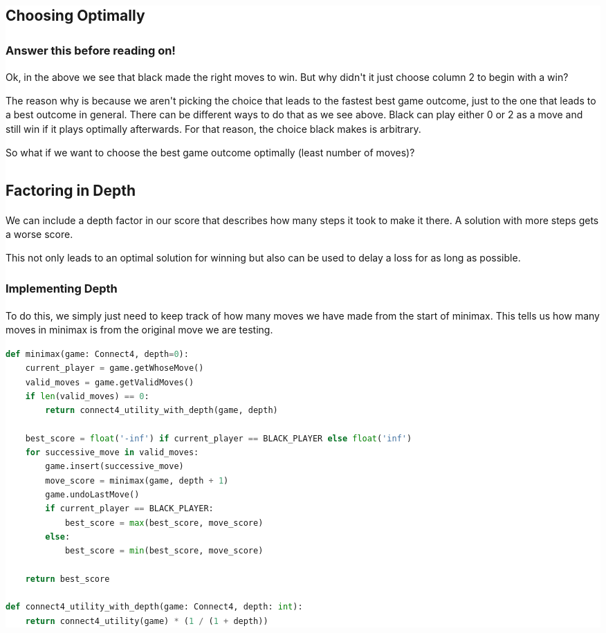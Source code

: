 ## Choosing Optimally

<qinline>

<question>

### Answer this before reading on!

Ok, in the above we see that black made the right moves to win. But why didn't it just choose column 2 to begin with a win?

</question>

<answer>

The reason why is because we aren't picking the choice that leads to the fastest best game outcome, just to the one that leads to a best outcome in general. There can be different ways to do that as we see above. Black can play either 0 or 2 as a move and still win if it plays optimally afterwards. For that reason, the choice black makes is arbitrary.

So what if we want to choose the best game outcome optimally (least number of moves)?

</answer>

</qinline>

## Factoring in Depth

We can include a depth factor in our score that describes how many steps it took to make it there. A solution with more steps gets a worse score.

This not only leads to an optimal solution for winning but also can be used to delay a loss for as long as possible.

### Implementing Depth

To do this, we simply just need to keep track of how many moves we have made from the start of minimax. This tells us how many moves in minimax is from the original move we are testing.




```python
def minimax(game: Connect4, depth=0):
    current_player = game.getWhoseMove()
    valid_moves = game.getValidMoves()
    if len(valid_moves) == 0:
        return connect4_utility_with_depth(game, depth)

    best_score = float('-inf') if current_player == BLACK_PLAYER else float('inf')
    for successive_move in valid_moves:
        game.insert(successive_move)
        move_score = minimax(game, depth + 1)
        game.undoLastMove()
        if current_player == BLACK_PLAYER:
            best_score = max(best_score, move_score)
        else:
            best_score = min(best_score, move_score)

    return best_score

def connect4_utility_with_depth(game: Connect4, depth: int):
    return connect4_utility(game) * (1 / (1 + depth))
```
